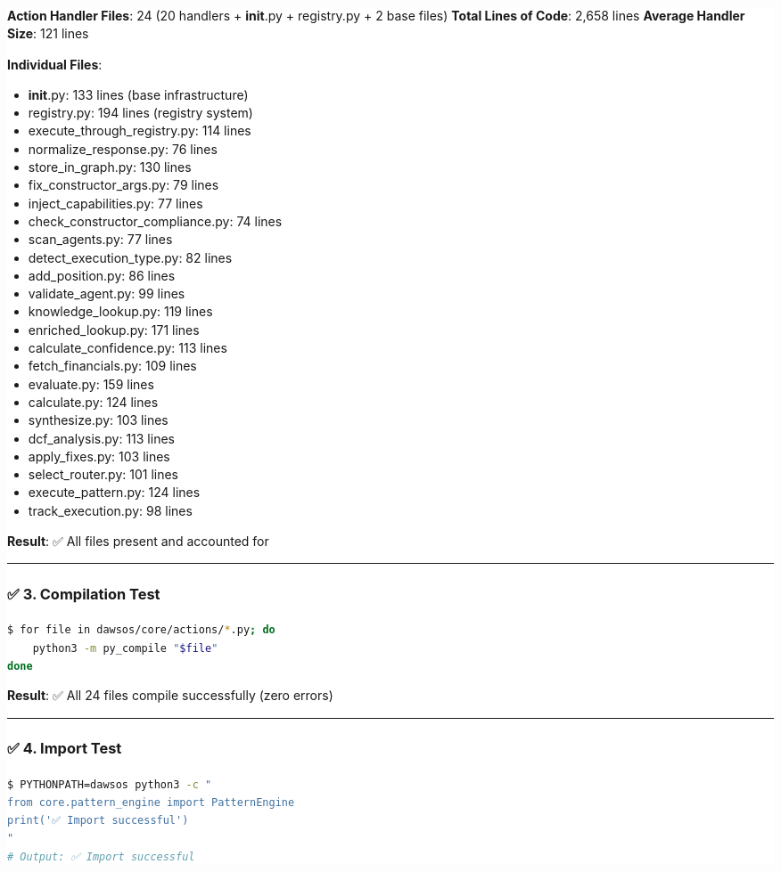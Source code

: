 **Action Handler Files**: 24 (20 handlers + __init__.py + registry.py + 2 base files)
**Total Lines of Code**: 2,658 lines
**Average Handler Size**: 121 lines

**Individual Files**:
- __init__.py: 133 lines (base infrastructure)
- registry.py: 194 lines (registry system)
- execute_through_registry.py: 114 lines
- normalize_response.py: 76 lines
- store_in_graph.py: 130 lines
- fix_constructor_args.py: 79 lines
- inject_capabilities.py: 77 lines
- check_constructor_compliance.py: 74 lines
- scan_agents.py: 77 lines
- detect_execution_type.py: 82 lines
- add_position.py: 86 lines
- validate_agent.py: 99 lines
- knowledge_lookup.py: 119 lines
- enriched_lookup.py: 171 lines
- calculate_confidence.py: 113 lines
- fetch_financials.py: 109 lines
- evaluate.py: 159 lines
- calculate.py: 124 lines
- synthesize.py: 103 lines
- dcf_analysis.py: 113 lines
- apply_fixes.py: 103 lines
- select_router.py: 101 lines
- execute_pattern.py: 124 lines
- track_execution.py: 98 lines

**Result**: ✅ All files present and accounted for

---

### ✅ 3. Compilation Test

```bash
$ for file in dawsos/core/actions/*.py; do
    python3 -m py_compile "$file"
done
```

**Result**: ✅ All 24 files compile successfully (zero errors)

---

### ✅ 4. Import Test

```bash
$ PYTHONPATH=dawsos python3 -c "
from core.pattern_engine import PatternEngine
print('✅ Import successful')
"
# Output: ✅ Import successful
```
